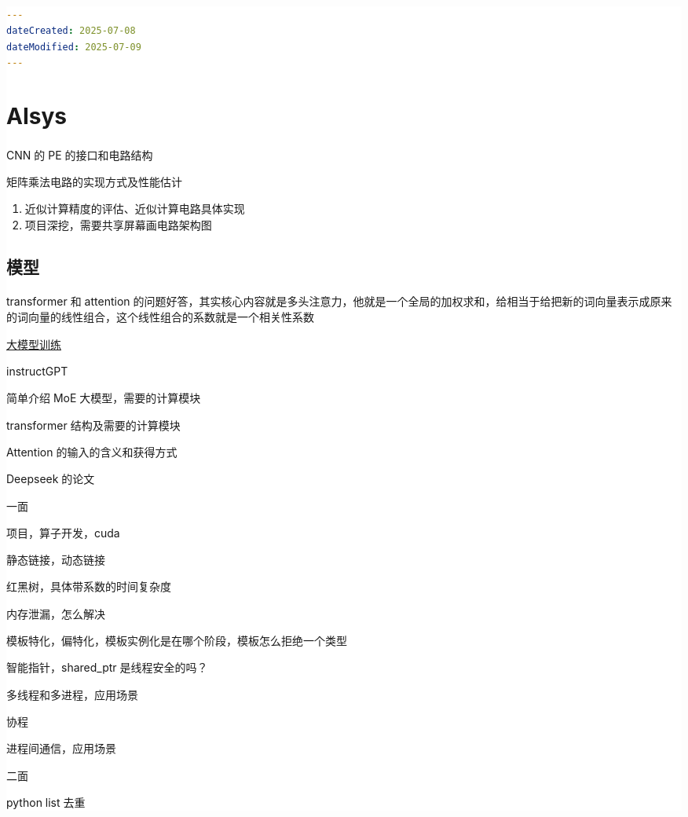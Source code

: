```yaml
---
dateCreated: 2025-07-08
dateModified: 2025-07-09
---
```



# AIsys

CNN 的 PE 的接口和电路结构

矩阵乘法电路的实现方式及性能估计

1. 近似计算精度的评估、近似计算电路具体实现
2. 项目深挖，需要共享屏幕画电路架构图

## 模型

transformer 和 attention 的问题好答，其实核心内容就是多头注意力，他就是一个全局的加权求和，给相当于给把新的词向量表示成原来的词向量的线性组合，这个线性组合的系数就是一个相关性系数

<a href="https://zhuanlan.zhihu.com/p/636270877">大模型训练</a>

instructGPT

简单介绍 MoE 大模型，需要的计算模块

transformer 结构及需要的计算模块

Attention 的输入的含义和获得方式

 Deepseek 的论文





一面

项目，算子开发，cuda

静态链接，动态链接

红黑树，具体带系数的时间复杂度

内存泄漏，怎么解决

模板特化，偏特化，模板实例化是在哪个阶段，模板怎么拒绝一个类型

智能指针，shared_ptr 是线程安全的吗？

多线程和多进程，应用场景

协程

进程间通信，应用场景

二面

python list 去重
